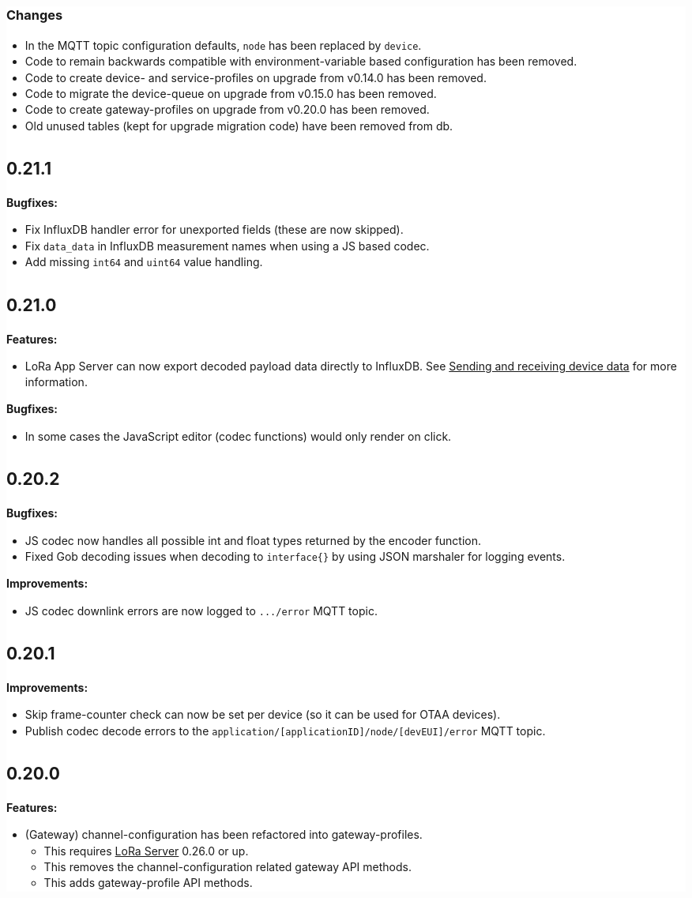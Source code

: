 ### Changes

* In the MQTT topic configuration defaults, `node` has been replaced by `device`.
* Code to remain backwards compatible with environment-variable based
  configuration has been removed.
* Code to create device- and service-profiles on upgrade from v0.14.0 has been removed.
* Code to migrate the device-queue on upgrade from v0.15.0 has been removed.
* Code to create gateway-profiles on upgrade from v0.20.0 has been removed.
* Old unused tables (kept for upgrade migration code) have been removed from db.

## 0.21.1

**Bugfixes:**

* Fix InfluxDB handler error for unexported fields (these are now skipped).
* Fix `data_data` in InfluxDB measurement names when using a JS based codec.
* Add missing `int64` and `uint64` value handling.

## 0.21.0

**Features:**

* LoRa App Server can now export decoded payload data directly to InfluxDB.
  See [Sending and receiving device data](https://www.chirpstack.io/application-server/integrate/sending-receiving/) for more information.

**Bugfixes:**

* In some cases the JavaScript editor (codec functions) would only render on click.

## 0.20.2

**Bugfixes:**

* JS codec now handles all possible int and float types returned by the encoder function.
* Fixed Gob decoding issues when decoding to `interface{}` by using JSON marshaler for logging events.

**Improvements:**
* JS codec downlink errors are now logged to `.../error` MQTT topic.

## 0.20.1

**Improvements:**

* Skip frame-counter check can now be set per device (so it can be used for OTAA devices).
* Publish codec decode errors to the `application/[applicationID]/node/[devEUI]/error` MQTT topic.

## 0.20.0

**Features:**

* (Gateway) channel-configuration has been refactored into gateway-profiles.
  * This requires [LoRa Server](https://www.chirpstack.io/application-server/) 0.26.0 or up.
  * This removes the channel-configuration related gateway API methods.
  * This adds gateway-profile API methods.
